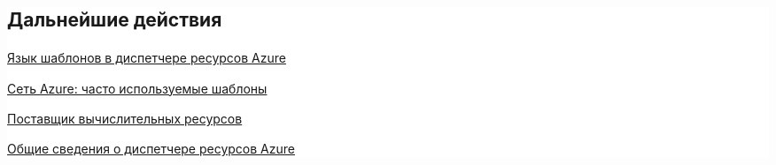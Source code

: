 
## Дальнейшие действия

[Язык шаблонов в диспетчере ресурсов Azure](../resource-group-authoring-templates.md)

[Сеть Azure: часто используемые шаблоны](https://github.com/Azure/azure-quickstart-templates)

[Поставщик вычислительных ресурсов](../virtual-machines/virtual-machines-windows-compare-deployment-models.md)

[Общие сведения о диспетчере ресурсов Azure](../resource-group-overview.md)

